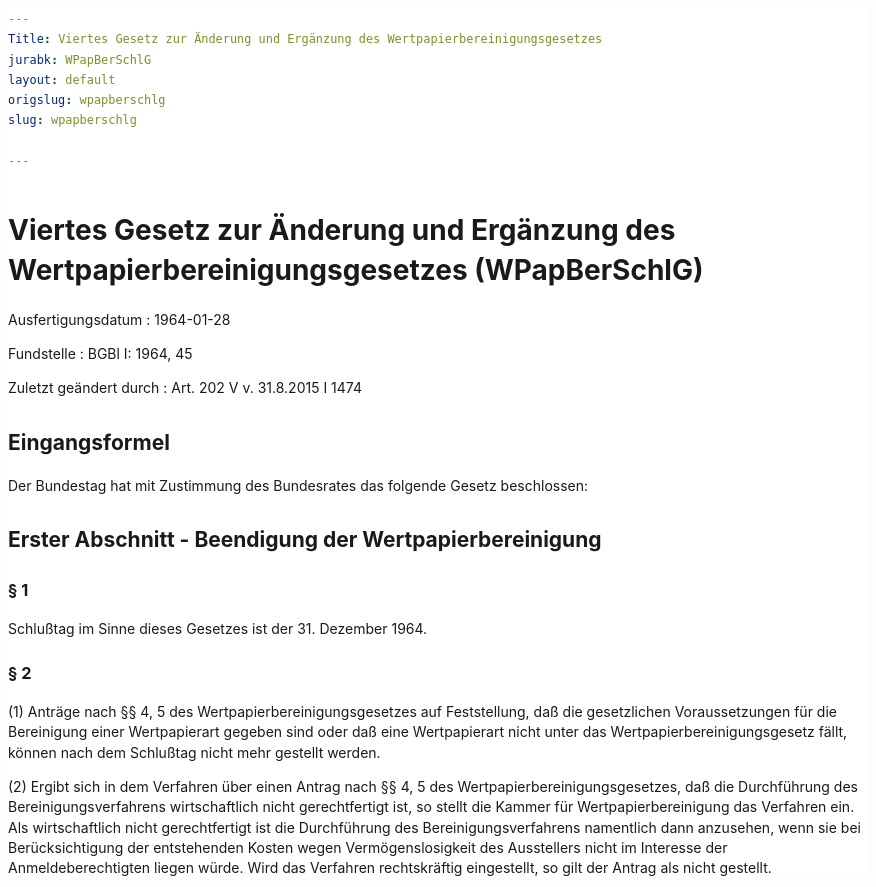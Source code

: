 ```yaml
---
Title: Viertes Gesetz zur Änderung und Ergänzung des Wertpapierbereinigungsgesetzes
jurabk: WPapBerSchlG
layout: default
origslug: wpapberschlg
slug: wpapberschlg

---
```


# Viertes Gesetz zur Änderung und Ergänzung des Wertpapierbereinigungsgesetzes (WPapBerSchlG)

Ausfertigungsdatum
:   1964-01-28

Fundstelle
:   BGBl I: 1964, 45

Zuletzt geändert durch
:   Art. 202 V v. 31.8.2015 I 1474


## Eingangsformel

Der Bundestag hat mit Zustimmung des Bundesrates das folgende Gesetz
beschlossen:


## Erster Abschnitt - Beendigung der Wertpapierbereinigung



### § 1

Schlußtag im Sinne dieses Gesetzes ist der 31. Dezember 1964.


### § 2

(1) Anträge nach §§ 4, 5 des Wertpapierbereinigungsgesetzes auf
Feststellung, daß die gesetzlichen Voraussetzungen für die Bereinigung
einer Wertpapierart gegeben sind oder daß eine Wertpapierart nicht
unter das Wertpapierbereinigungsgesetz fällt, können nach dem
Schlußtag nicht mehr gestellt werden.

(2) Ergibt sich in dem Verfahren über einen Antrag nach §§ 4, 5 des
Wertpapierbereinigungsgesetzes, daß die Durchführung des
Bereinigungsverfahrens wirtschaftlich nicht gerechtfertigt ist, so
stellt die Kammer für Wertpapierbereinigung das Verfahren ein. Als
wirtschaftlich nicht gerechtfertigt ist die Durchführung des
Bereinigungsverfahrens namentlich dann anzusehen, wenn sie bei
Berücksichtigung der entstehenden Kosten wegen Vermögenslosigkeit des
Ausstellers nicht im Interesse der Anmeldeberechtigten liegen würde.
Wird das Verfahren rechtskräftig eingestellt, so gilt der Antrag als
nicht gestellt.
